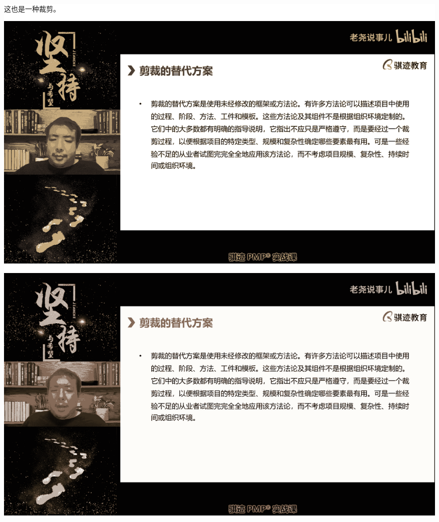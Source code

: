 这也是一种裁剪。

![](img/567bd323f6a83c210e5c9662a7a8bc27_9.png)

![](img/567bd323f6a83c210e5c9662a7a8bc27_10.png)
